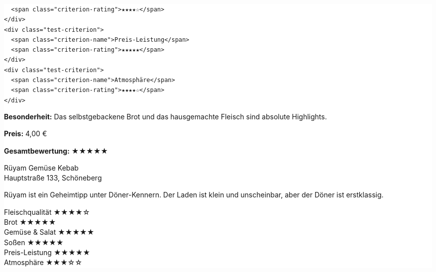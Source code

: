       <span class="criterion-rating">★★★★☆</span>
    </div>
    <div class="test-criterion">
      <span class="criterion-name">Preis-Leistung</span>
      <span class="criterion-rating">★★★★★</span>
    </div>
    <div class="test-criterion">
      <span class="criterion-name">Atmosphäre</span>
      <span class="criterion-rating">★★★★☆</span>
    </div>
  </div>
  
  <p><strong>Besonderheit:</strong> Das selbstgebackene Brot und das hausgemachte Fleisch sind absolute Highlights.</p>
  <p><strong>Preis:</strong> <span class="price">4,00 €</span></p>
  <p><strong>Gesamtbewertung:</strong> <span class="rating">★★★★★</span></p>
</div>

<div class="test-box">
  <div class="test-header">
    <div class="test-title">Rüyam Gemüse Kebab</div>
    <div class="test-meta">Hauptstraße 133, Schöneberg</div>
  </div>
  <p>Rüyam ist ein Geheimtipp unter Döner-Kennern. Der Laden ist klein und unscheinbar, aber der Döner ist erstklassig.</p>
  
  <div class="test-criteria">
    <div class="test-criterion">
      <span class="criterion-name">Fleischqualität</span>
      <span class="criterion-rating">★★★★☆</span>
    </div>
    <div class="test-criterion">
      <span class="criterion-name">Brot</span>
      <span class="criterion-rating">★★★★★</span>
    </div>
    <div class="test-criterion">
      <span class="criterion-name">Gemüse & Salat</span>
      <span class="criterion-rating">★★★★★</span>
    </div>
    <div class="test-criterion">
      <span class="criterion-name">Soßen</span>
      <span class="criterion-rating">★★★★★</span>
    </div>
    <div class="test-criterion">
      <span class="criterion-name">Preis-Leistung</span>
      <span class="criterion-rating">★★★★★</span>
    </div>
    <div class="test-criterion">
      <span class="criterion-name">Atmosphäre</span>
      <span class="criterion-rating">★★★☆☆</span>
    </div>
  </div>
  